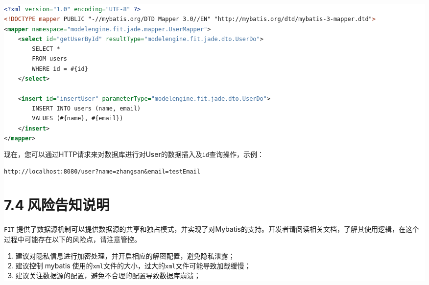 ``` xml
<?xml version="1.0" encoding="UTF-8" ?>
<!DOCTYPE mapper PUBLIC "-//mybatis.org/DTD Mapper 3.0//EN" "http://mybatis.org/dtd/mybatis-3-mapper.dtd">
<mapper namespace="modelengine.fit.jade.mapper.UserMapper">
    <select id="getUserById" resultType="modelengine.fit.jade.dto.UserDo">
        SELECT *
        FROM users
        WHERE id = #{id}
    </select>

    <insert id="insertUser" parameterType="modelengine.fit.jade.dto.UserDo">
        INSERT INTO users (name, email)
        VALUES (#{name}, #{email})
    </insert>
</mapper>
```

现在，您可以通过HTTP请求来对数据库进行对User的数据插入及`id`查询操作，示例：

```
http://localhost:8080/user?name=zhangsan&email=testEmail
```

# 7.4 风险告知说明

`FIT` 提供了数据源机制可以提供数据源的共享和独占模式，并实现了对Mybatis的支持。开发者请阅读相关文档，了解其使用逻辑，在这个过程中可能存在以下的风险点，请注意管控。

1. 建议对隐私信息进行加密处理，并开启相应的解密配置，避免隐私泄露；
2. 建议控制 mybatis 使用的`xml`文件的大小，过大的`xml`文件可能导致加载缓慢；
3. 建议关注数据源的配置，避免不合理的配置导致数据库崩溃；

